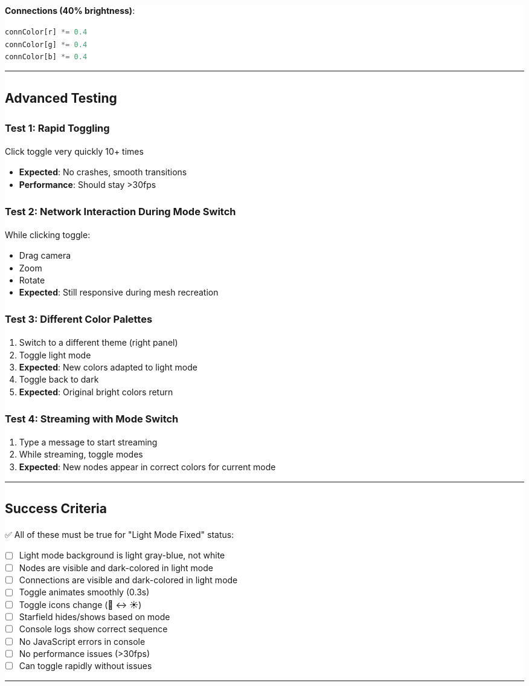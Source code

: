 **Connections (40% brightness)**:
```javascript
connColor[r] *= 0.4
connColor[g] *= 0.4
connColor[b] *= 0.4
```

---

## Advanced Testing

### Test 1: Rapid Toggling
Click toggle very quickly 10+ times
- **Expected**: No crashes, smooth transitions
- **Performance**: Should stay >30fps

### Test 2: Network Interaction During Mode Switch
While clicking toggle:
- Drag camera
- Zoom
- Rotate
- **Expected**: Still responsive during mesh recreation

### Test 3: Different Color Palettes
1. Switch to a different theme (right panel)
2. Toggle light mode
3. **Expected**: New colors adapted to light mode
4. Toggle back to dark
5. **Expected**: Original bright colors return

### Test 4: Streaming with Mode Switch
1. Type a message to start streaming
2. While streaming, toggle modes
3. **Expected**: New nodes appear in correct colors for current mode

---

## Success Criteria

✅ All of these must be true for "Light Mode Fixed" status:

- [ ] Light mode background is light gray-blue, not white
- [ ] Nodes are visible and dark-colored in light mode
- [ ] Connections are visible and dark-colored in light mode
- [ ] Toggle animates smoothly (0.3s)
- [ ] Toggle icons change (🌙 ↔️ ☀️)
- [ ] Starfield hides/shows based on mode
- [ ] Console logs show correct sequence
- [ ] No JavaScript errors in console
- [ ] No performance issues (>30fps)
- [ ] Can toggle rapidly without issues

---